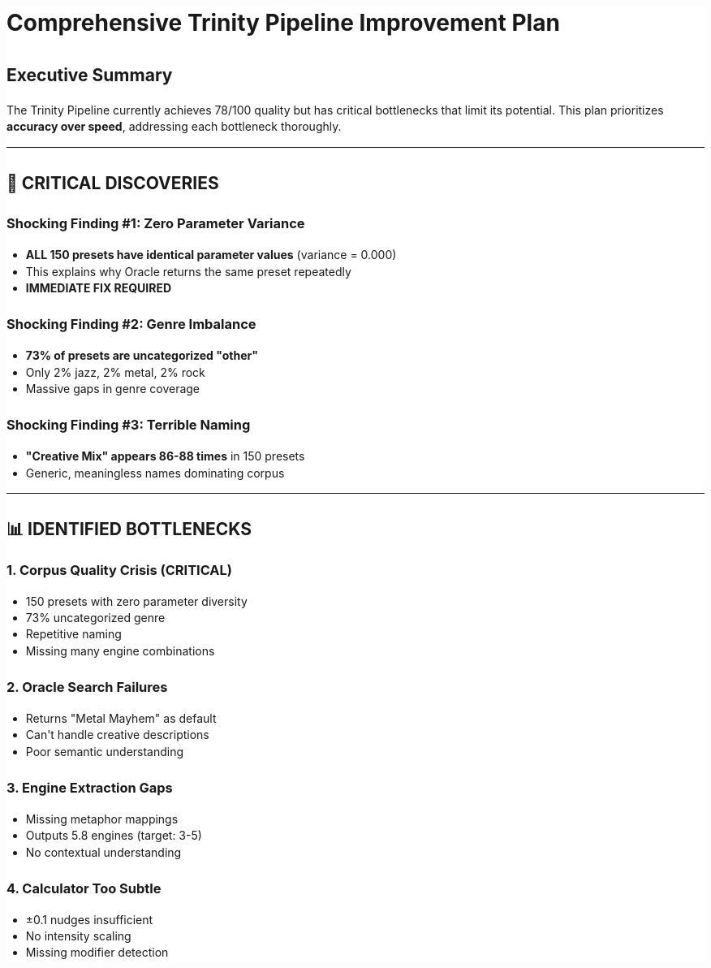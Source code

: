# Comprehensive Trinity Pipeline Improvement Plan

## Executive Summary

The Trinity Pipeline currently achieves 78/100 quality but has critical bottlenecks that limit its potential. This plan prioritizes **accuracy over speed**, addressing each bottleneck thoroughly.

---

## 🚨 CRITICAL DISCOVERIES

### Shocking Finding #1: Zero Parameter Variance
- **ALL 150 presets have identical parameter values** (variance = 0.000)
- This explains why Oracle returns the same preset repeatedly
- **IMMEDIATE FIX REQUIRED**

### Shocking Finding #2: Genre Imbalance  
- **73% of presets are uncategorized "other"**
- Only 2% jazz, 2% metal, 2% rock
- Massive gaps in genre coverage

### Shocking Finding #3: Terrible Naming
- **"Creative Mix" appears 86-88 times** in 150 presets
- Generic, meaningless names dominating corpus

---

## 📊 IDENTIFIED BOTTLENECKS

### 1. **Corpus Quality Crisis** (CRITICAL)
- 150 presets with zero parameter diversity
- 73% uncategorized genre
- Repetitive naming
- Missing many engine combinations

### 2. **Oracle Search Failures**
- Returns "Metal Mayhem" as default
- Can't handle creative descriptions
- Poor semantic understanding

### 3. **Engine Extraction Gaps**
- Missing metaphor mappings
- Outputs 5.8 engines (target: 3-5)
- No contextual understanding

### 4. **Calculator Too Subtle**
- ±0.1 nudges insufficient
- No intensity scaling
- Missing modifier detection
